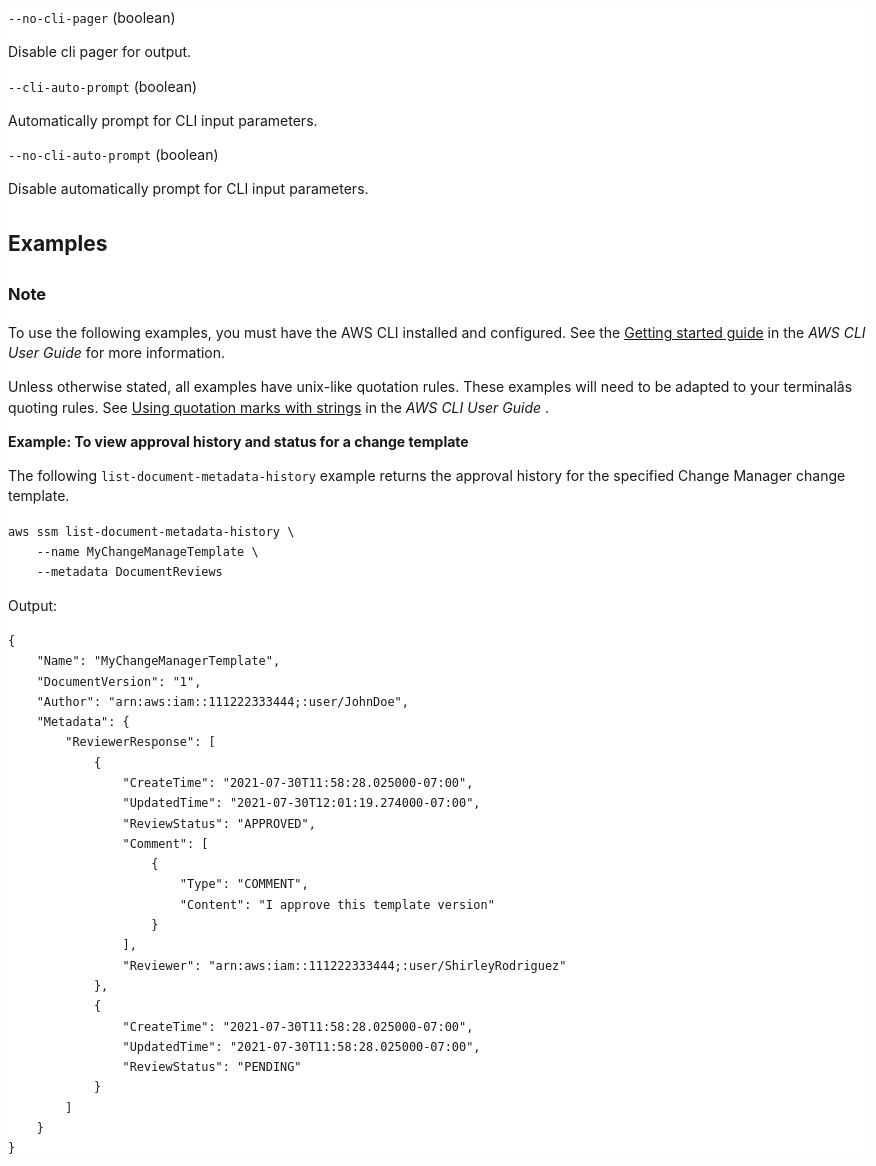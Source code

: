 `--no-cli-pager` (boolean)

Disable cli pager for output.

`--cli-auto-prompt` (boolean)

Automatically prompt for CLI input parameters.

`--no-cli-auto-prompt` (boolean)

Disable automatically prompt for CLI input parameters.

## Examples

### Note

To use the following examples, you must have the AWS CLI installed and configured. See the [Getting started guide](https://docs.aws.amazon.com/cli/latest/userguide/cli-chap-getting-started.html) in the *AWS CLI User Guide* for more information.

Unless otherwise stated, all examples have unix-like quotation rules. These examples will need to be adapted to your terminalâs quoting rules. See [Using quotation marks with strings](https://docs.aws.amazon.com/cli/latest/userguide/cli-usage-parameters-quoting-strings.html) in the *AWS CLI User Guide* .

**Example: To view approval history and status for a change template**

The following `list-document-metadata-history` example returns the approval history for the specified Change Manager change template.

```
aws ssm list-document-metadata-history \
    --name MyChangeManageTemplate \
    --metadata DocumentReviews
```

Output:

```
{
    "Name": "MyChangeManagerTemplate",
    "DocumentVersion": "1",
    "Author": "arn:aws:iam::111222333444;:user/JohnDoe",
    "Metadata": {
        "ReviewerResponse": [
            {
                "CreateTime": "2021-07-30T11:58:28.025000-07:00",
                "UpdatedTime": "2021-07-30T12:01:19.274000-07:00",
                "ReviewStatus": "APPROVED",
                "Comment": [
                    {
                        "Type": "COMMENT",
                        "Content": "I approve this template version"
                    }
                ],
                "Reviewer": "arn:aws:iam::111222333444;:user/ShirleyRodriguez"
            },
            {
                "CreateTime": "2021-07-30T11:58:28.025000-07:00",
                "UpdatedTime": "2021-07-30T11:58:28.025000-07:00",
                "ReviewStatus": "PENDING"
            }
        ]
    }
}
```
